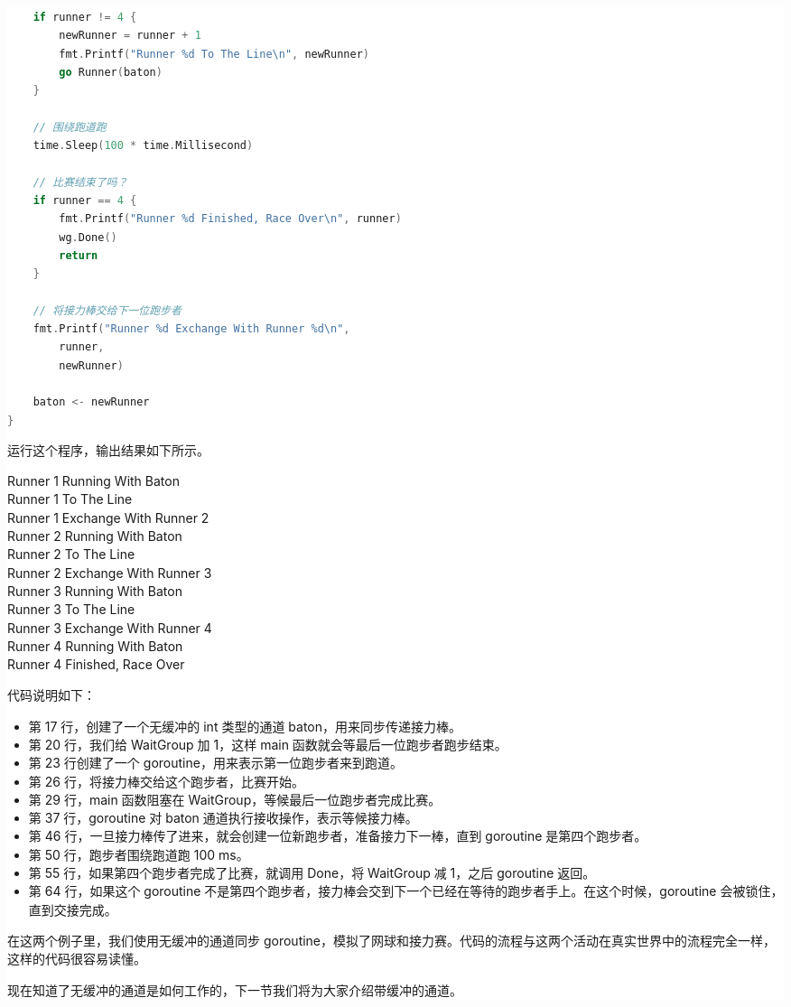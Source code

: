 ```go
    if runner != 4 {
        newRunner = runner + 1
        fmt.Printf("Runner %d To The Line\n", newRunner)
        go Runner(baton)
    }

    // 围绕跑道跑
    time.Sleep(100 * time.Millisecond)

    // 比赛结束了吗？
    if runner == 4 {
        fmt.Printf("Runner %d Finished, Race Over\n", runner)
        wg.Done()
        return
    }

    // 将接力棒交给下一位跑步者
    fmt.Printf("Runner %d Exchange With Runner %d\n",
        runner,
        newRunner)

    baton <- newRunner
}
```

 运行这个程序，输出结果如下所示。

 Runner 1 Running With Baton  
 Runner 1 To The Line  
 Runner 1 Exchange With Runner 2  
 Runner 2 Running With Baton  
 Runner 2 To The Line  
 Runner 2 Exchange With Runner 3  
 Runner 3 Running With Baton  
 Runner 3 To The Line  
 Runner 3 Exchange With Runner 4  
 Runner 4 Running With Baton  
 Runner 4 Finished, Race Over

 代码说明如下：

*  第 17 行，创建了一个无缓冲的 int 类型的通道 baton，用来同步传递接力棒。
*  第 20 行，我们给 WaitGroup 加 1，这样 main 函数就会等最后一位跑步者跑步结束。
*  第 23 行创建了一个 goroutine，用来表示第一位跑步者来到跑道。
*  第 26 行，将接力棒交给这个跑步者，比赛开始。
*  第 29 行，main 函数阻塞在 WaitGroup，等候最后一位跑步者完成比赛。
*  第 37 行，goroutine 对 baton 通道执行接收操作，表示等候接力棒。
*  第 46 行，一旦接力棒传了进来，就会创建一位新跑步者，准备接力下一棒，直到 goroutine 是第四个跑步者。
*  第 50 行，跑步者围绕跑道跑 100 ms。
*  第 55 行，如果第四个跑步者完成了比赛，就调用 Done，将 WaitGroup 减 1，之后 goroutine 返回。
*  第 64 行，如果这个 goroutine 不是第四个跑步者，接力棒会交到下一个已经在等待的跑步者手上。在这个时候，goroutine 会被锁住，直到交接完成。

 在这两个例子里，我们使用无缓冲的通道同步 goroutine，模拟了网球和接力赛。代码的流程与这两个活动在真实世界中的流程完全一样，这样的代码很容易读懂。

 现在知道了无缓冲的通道是如何工作的，下一节我们将为大家介绍带缓冲的通道。

